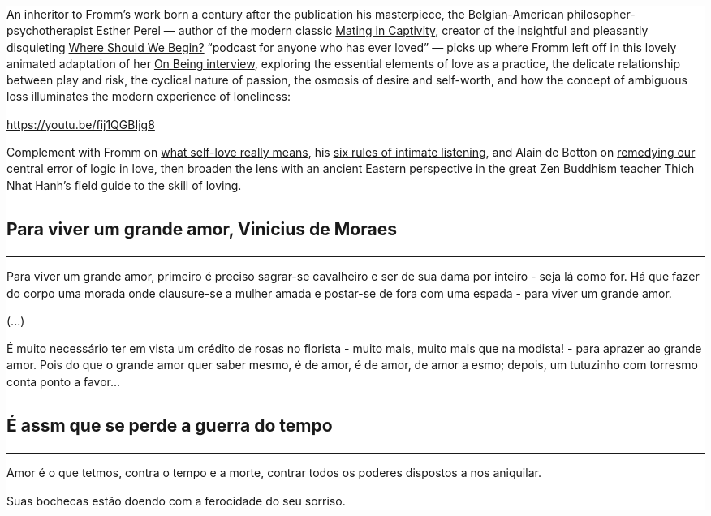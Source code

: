 An inheritor to Fromm’s work born a century after the publication his masterpiece, the Belgian-American philosopher-psychotherapist Esther Perel — author of the modern classic [Mating in Captivity](https://www.brainpickings.org/2016/10/13/mating-in-captivity-esther-perel/), creator of the insightful and pleasantly disquieting [Where Should We Begin?](https://whereshouldwebegin.estherperel.com) “podcast for anyone who has ever loved” — picks up where Fromm left off in this lovely animated adaptation of her [On Being interview](https://onbeing.org/programs/esther-perel-the-erotic-is-an-antidote-to-death/), exploring the essential elements of love as a practice, the delicate relationship between play and risk, the cyclical nature of passion, the osmosis of desire and self-worth, and how the concept of ambiguous loss illuminates the modern experience of loneliness: 

https://youtu.be/fij1QGBIjg8

Complement with Fromm on [what self-love really means](https://www.brainpickings.org/2017/04/27/erich-fromm-sane-society-self-love/), his [six rules of intimate listening](https://www.brainpickings.org/2017/04/05/erich-fromm-the-art-of-listening/), and Alain de Botton on [remedying our central error of logic in love](https://www.brainpickings.org/2016/12/09/alain-de-botton-school-of-life-love/), then broaden the lens with an ancient Eastern perspective in the great Zen Buddhism teacher Thich Nhat Hanh’s [field guide to the skill of loving](https://www.brainpickings.org/2015/03/31/how-to-love-thich-nhat-hanh/).

## Para viver um grande amor, Vinicius de Moraes

------

Para viver um grande amor, primeiro é preciso sagrar-se cavalheiro e ser de sua dama por inteiro - seja lá como for. Há que fazer do corpo uma morada onde clausure-se a mulher amada e postar-se de fora com uma espada - para viver um grande amor.

(...)

É muito necessário ter em vista um crédito de rosas no florista - muito mais, muito mais que na modista! - para aprazer ao grande amor. Pois do que o grande amor quer saber mesmo, é de amor, é de amor, de amor a esmo; depois, um tutuzinho com torresmo conta ponto a favor...

## É assm que se perde a guerra do tempo

------

Amor é o que tetmos, contra o tempo e a morte, contrar todos os poderes dispostos a nos aniquilar.

Suas bochecas estão doendo com a ferocidade do seu sorriso.